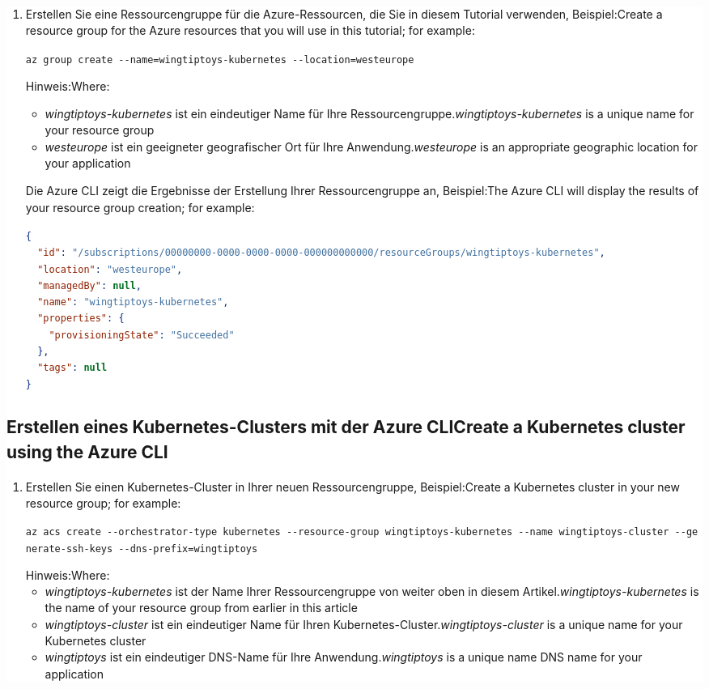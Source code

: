 1. <span data-ttu-id="7f74f-136">Erstellen Sie eine Ressourcengruppe für die Azure-Ressourcen, die Sie in diesem Tutorial verwenden, Beispiel:</span><span class="sxs-lookup"><span data-stu-id="7f74f-136">Create a resource group for the Azure resources that you will use in this tutorial; for example:</span></span>
   ```azurecli
   az group create --name=wingtiptoys-kubernetes --location=westeurope
   ```
   <span data-ttu-id="7f74f-137">Hinweis:</span><span class="sxs-lookup"><span data-stu-id="7f74f-137">Where:</span></span>  
      * <span data-ttu-id="7f74f-138">*wingtiptoys-kubernetes* ist ein eindeutiger Name für Ihre Ressourcengruppe.</span><span class="sxs-lookup"><span data-stu-id="7f74f-138">*wingtiptoys-kubernetes* is a unique name for your resource group</span></span>  
      * <span data-ttu-id="7f74f-139">*westeurope* ist ein geeigneter geografischer Ort für Ihre Anwendung.</span><span class="sxs-lookup"><span data-stu-id="7f74f-139">*westeurope* is an appropriate geographic location for your application</span></span>  

   <span data-ttu-id="7f74f-140">Die Azure CLI zeigt die Ergebnisse der Erstellung Ihrer Ressourcengruppe an, Beispiel:</span><span class="sxs-lookup"><span data-stu-id="7f74f-140">The Azure CLI will display the results of your resource group creation; for example:</span></span>  

   ```json
   {
     "id": "/subscriptions/00000000-0000-0000-0000-000000000000/resourceGroups/wingtiptoys-kubernetes",
     "location": "westeurope",
     "managedBy": null,
     "name": "wingtiptoys-kubernetes",
     "properties": {
       "provisioningState": "Succeeded"
     },
     "tags": null
   }
   ```


## <a name="create-a-kubernetes-cluster-using-the-azure-cli"></a><span data-ttu-id="7f74f-141">Erstellen eines Kubernetes-Clusters mit der Azure CLI</span><span class="sxs-lookup"><span data-stu-id="7f74f-141">Create a Kubernetes cluster using the Azure CLI</span></span>

1. <span data-ttu-id="7f74f-142">Erstellen Sie einen Kubernetes-Cluster in Ihrer neuen Ressourcengruppe, Beispiel:</span><span class="sxs-lookup"><span data-stu-id="7f74f-142">Create a Kubernetes cluster in your new resource group; for example:</span></span>  
   ```azurecli 
   az acs create --orchestrator-type kubernetes --resource-group wingtiptoys-kubernetes --name wingtiptoys-cluster --generate-ssh-keys --dns-prefix=wingtiptoys
   ```
   <span data-ttu-id="7f74f-143">Hinweis:</span><span class="sxs-lookup"><span data-stu-id="7f74f-143">Where:</span></span>  
      * <span data-ttu-id="7f74f-144">*wingtiptoys-kubernetes* ist der Name Ihrer Ressourcengruppe von weiter oben in diesem Artikel.</span><span class="sxs-lookup"><span data-stu-id="7f74f-144">*wingtiptoys-kubernetes* is the name of your resource group from earlier in this article</span></span>  
      * <span data-ttu-id="7f74f-145">*wingtiptoys-cluster* ist ein eindeutiger Name für Ihren Kubernetes-Cluster.</span><span class="sxs-lookup"><span data-stu-id="7f74f-145">*wingtiptoys-cluster* is a unique name for your Kubernetes cluster</span></span>
      * <span data-ttu-id="7f74f-146">*wingtiptoys* ist ein eindeutiger DNS-Name für Ihre Anwendung.</span><span class="sxs-lookup"><span data-stu-id="7f74f-146">*wingtiptoys* is a unique name DNS name for your application</span></span>
